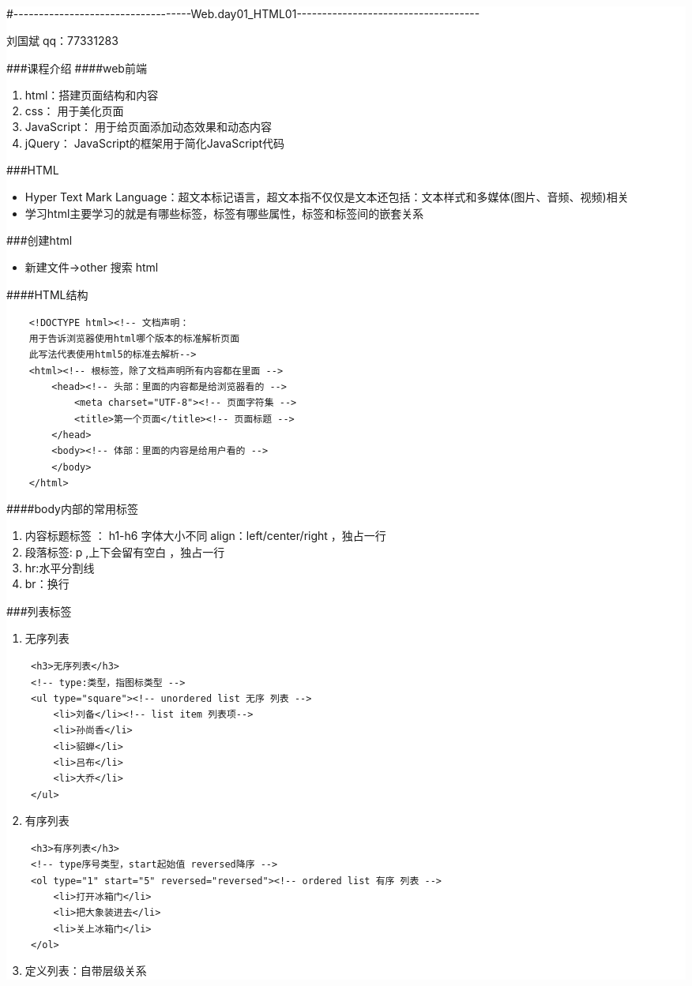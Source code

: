 
#-----------------------------------Web.day01_HTML01------------------------------------

刘国斌  qq：77331283

###课程介绍
####web前端
1. html：搭建页面结构和内容 
2. css：  用于美化页面
3. JavaScript： 用于给页面添加动态效果和动态内容
4. jQuery： JavaScript的框架用于简化JavaScript代码

###HTML
- Hyper Text Mark Language：超文本标记语言，超文本指不仅仅是文本还包括：文本样式和多媒体(图片、音频、视频)相关
- 学习html主要学习的就是有哪些标签，标签有哪些属性，标签和标签间的嵌套关系 

###创建html
- 新建文件->other 搜索 html 

####HTML结构

		<!DOCTYPE html><!-- 文档声明：
		用于告诉浏览器使用html哪个版本的标准解析页面 
		此写法代表使用html5的标准去解析-->
		<html><!-- 根标签，除了文档声明所有内容都在里面 -->
			<head><!-- 头部：里面的内容都是给浏览器看的 -->
				<meta charset="UTF-8"><!-- 页面字符集 -->
				<title>第一个页面</title><!-- 页面标题 -->
			</head>
			<body><!-- 体部：里面的内容是给用户看的 -->
			</body>
		</html>

####body内部的常用标签
1. 内容标题标签  ：  h1-h6   字体大小不同    align：left/center/right ，独占一行
2. 段落标签:  p   ,上下会留有空白  ，独占一行
3. hr:水平分割线
4. br：换行 

###列表标签
1. 无序列表 
	
		<h3>无序列表</h3>
		<!-- type:类型，指图标类型 -->
		<ul type="square"><!-- unordered list 无序 列表 -->
			<li>刘备</li><!-- list item 列表项-->
			<li>孙尚香</li>
			<li>貂蝉</li>
			<li>吕布</li>
			<li>大乔</li>
		</ul>
2. 有序列表

		<h3>有序列表</h3>
		<!-- type序号类型，start起始值 reversed降序 -->
		<ol type="1" start="5" reversed="reversed"><!-- ordered list 有序 列表 -->
			<li>打开冰箱门</li>
			<li>把大象装进去</li>
			<li>关上冰箱门</li>
		</ol>
3. 定义列表：自带层级关系
